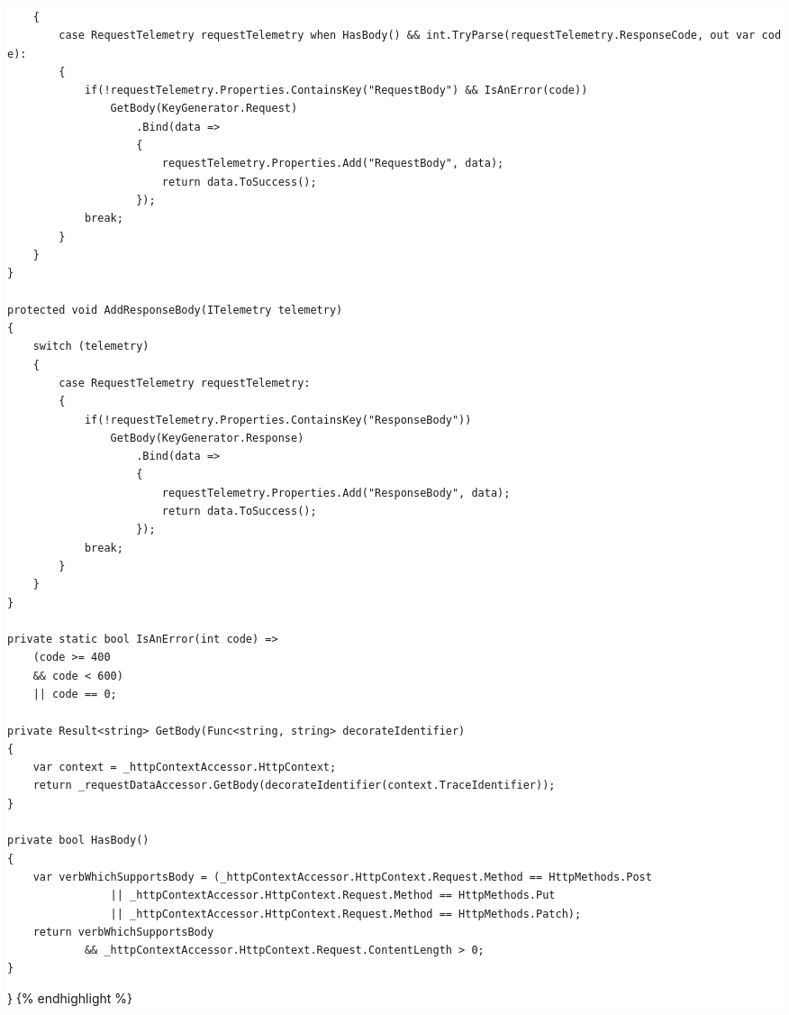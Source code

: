         {
            case RequestTelemetry requestTelemetry when HasBody() && int.TryParse(requestTelemetry.ResponseCode, out var code):
            {
                if(!requestTelemetry.Properties.ContainsKey("RequestBody") && IsAnError(code))
                    GetBody(KeyGenerator.Request)
                        .Bind(data =>
                        {
                            requestTelemetry.Properties.Add("RequestBody", data);
                            return data.ToSuccess();
                        });
                break;
            }
        }
    }

    protected void AddResponseBody(ITelemetry telemetry)
    {
        switch (telemetry)
        {
            case RequestTelemetry requestTelemetry:
            {
                if(!requestTelemetry.Properties.ContainsKey("ResponseBody"))
                    GetBody(KeyGenerator.Response)
                        .Bind(data =>
                        {
                            requestTelemetry.Properties.Add("ResponseBody", data);
                            return data.ToSuccess();
                        });
                break;
            }
        }
    }

    private static bool IsAnError(int code) =>
        (code >= 400
        && code < 600)
        || code == 0;

    private Result<string> GetBody(Func<string, string> decorateIdentifier)
    {
        var context = _httpContextAccessor.HttpContext;
        return _requestDataAccessor.GetBody(decorateIdentifier(context.TraceIdentifier));
    }

    private bool HasBody()
    {
        var verbWhichSupportsBody = (_httpContextAccessor.HttpContext.Request.Method == HttpMethods.Post
                    || _httpContextAccessor.HttpContext.Request.Method == HttpMethods.Put
                    || _httpContextAccessor.HttpContext.Request.Method == HttpMethods.Patch);
        return verbWhichSupportsBody
                && _httpContextAccessor.HttpContext.Request.ContentLength > 0;
    }
}
{% endhighlight %}
